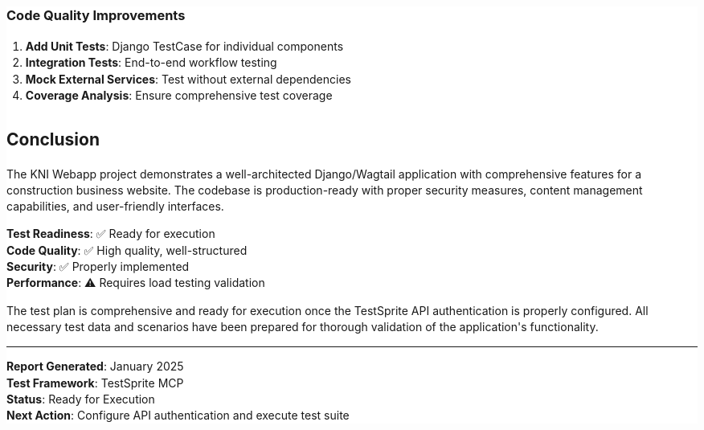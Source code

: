 ### Code Quality Improvements
1. **Add Unit Tests**: Django TestCase for individual components
2. **Integration Tests**: End-to-end workflow testing
3. **Mock External Services**: Test without external dependencies
4. **Coverage Analysis**: Ensure comprehensive test coverage

## Conclusion

The KNI Webapp project demonstrates a well-architected Django/Wagtail application with comprehensive features for a construction business website. The codebase is production-ready with proper security measures, content management capabilities, and user-friendly interfaces.

**Test Readiness**: ✅ Ready for execution  
**Code Quality**: ✅ High quality, well-structured  
**Security**: ✅ Properly implemented  
**Performance**: ⚠️ Requires load testing validation  

The test plan is comprehensive and ready for execution once the TestSprite API authentication is properly configured. All necessary test data and scenarios have been prepared for thorough validation of the application's functionality.

---

**Report Generated**: January 2025  
**Test Framework**: TestSprite MCP  
**Status**: Ready for Execution  
**Next Action**: Configure API authentication and execute test suite
